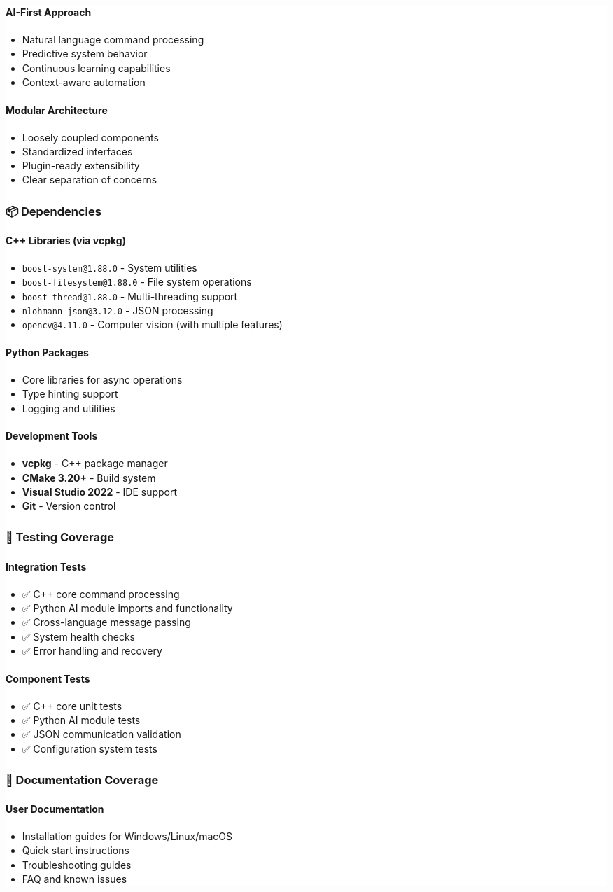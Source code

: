 #### AI-First Approach
- Natural language command processing
- Predictive system behavior
- Continuous learning capabilities
- Context-aware automation

#### Modular Architecture
- Loosely coupled components
- Standardized interfaces
- Plugin-ready extensibility
- Clear separation of concerns

### 📦 Dependencies

#### C++ Libraries (via vcpkg)
- `boost-system@1.88.0` - System utilities
- `boost-filesystem@1.88.0` - File system operations
- `boost-thread@1.88.0` - Multi-threading support
- `nlohmann-json@3.12.0` - JSON processing
- `opencv@4.11.0` - Computer vision (with multiple features)

#### Python Packages
- Core libraries for async operations
- Type hinting support
- Logging and utilities

#### Development Tools
- **vcpkg** - C++ package manager
- **CMake 3.20+** - Build system
- **Visual Studio 2022** - IDE support
- **Git** - Version control

### 🧪 Testing Coverage

#### Integration Tests
- ✅ C++ core command processing
- ✅ Python AI module imports and functionality
- ✅ Cross-language message passing
- ✅ System health checks
- ✅ Error handling and recovery

#### Component Tests
- ✅ C++ core unit tests
- ✅ Python AI module tests
- ✅ JSON communication validation
- ✅ Configuration system tests

### 📝 Documentation Coverage

#### User Documentation
- Installation guides for Windows/Linux/macOS
- Quick start instructions
- Troubleshooting guides
- FAQ and known issues
